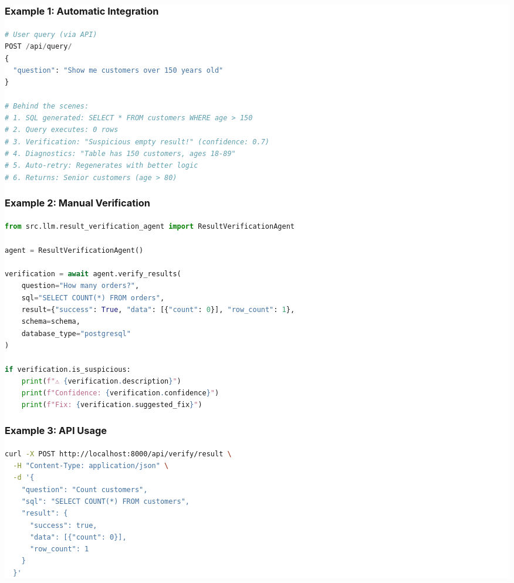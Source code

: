 ### Example 1: Automatic Integration
```python
# User query (via API)
POST /api/query/
{
  "question": "Show me customers over 150 years old"
}

# Behind the scenes:
# 1. SQL generated: SELECT * FROM customers WHERE age > 150
# 2. Query executes: 0 rows
# 3. Verification: "Suspicious empty result!" (confidence: 0.7)
# 4. Diagnostics: "Table has 150 customers, ages 18-89"
# 5. Auto-retry: Regenerates with better logic
# 6. Returns: Senior customers (age > 80)
```

### Example 2: Manual Verification
```python
from src.llm.result_verification_agent import ResultVerificationAgent

agent = ResultVerificationAgent()

verification = await agent.verify_results(
    question="How many orders?",
    sql="SELECT COUNT(*) FROM orders",
    result={"success": True, "data": [{"count": 0}], "row_count": 1},
    schema=schema,
    database_type="postgresql"
)

if verification.is_suspicious:
    print(f"⚠️ {verification.description}")
    print(f"Confidence: {verification.confidence}")
    print(f"Fix: {verification.suggested_fix}")
```

### Example 3: API Usage
```bash
curl -X POST http://localhost:8000/api/verify/result \
  -H "Content-Type: application/json" \
  -d '{
    "question": "Count customers",
    "sql": "SELECT COUNT(*) FROM customers",
    "result": {
      "success": true,
      "data": [{"count": 0}],
      "row_count": 1
    }
  }'
```
